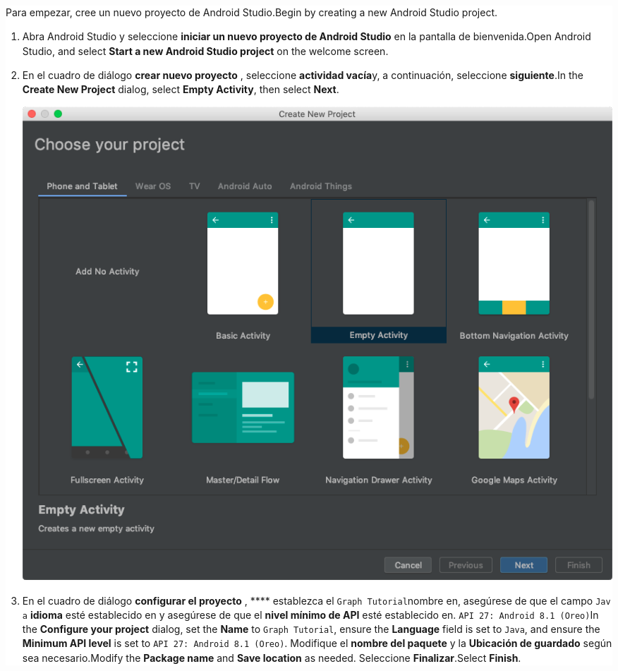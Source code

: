 

<span data-ttu-id="16c64-101">Para empezar, cree un nuevo proyecto de Android Studio.</span><span class="sxs-lookup"><span data-stu-id="16c64-101">Begin by creating a new Android Studio project.</span></span>

1. <span data-ttu-id="16c64-102">Abra Android Studio y seleccione **iniciar un nuevo proyecto de Android Studio** en la pantalla de bienvenida.</span><span class="sxs-lookup"><span data-stu-id="16c64-102">Open Android Studio, and select **Start a new Android Studio project** on the welcome screen.</span></span>

1. <span data-ttu-id="16c64-103">En el cuadro de diálogo **crear nuevo proyecto** , seleccione **actividad vacía**y, a continuación, seleccione **siguiente**.</span><span class="sxs-lookup"><span data-stu-id="16c64-103">In the **Create New Project** dialog, select **Empty Activity**, then select **Next**.</span></span>

    ![Captura de pantalla del cuadro de diálogo Crear nuevo proyecto en Android Studio](./images/choose-project.png)

1. <span data-ttu-id="16c64-105">En el cuadro de diálogo **configurar el proyecto** , \*\*\*\* establezca el `Graph Tutorial`nombre en, asegúrese de que el campo `Java` **idioma** esté establecido en y asegúrese de que el **nivel mínimo de API** esté establecido en. `API 27: Android 8.1 (Oreo)`</span><span class="sxs-lookup"><span data-stu-id="16c64-105">In the **Configure your project** dialog, set the **Name** to `Graph Tutorial`, ensure the **Language** field is set to `Java`, and ensure the **Minimum API level** is set to `API 27: Android 8.1 (Oreo)`.</span></span> <span data-ttu-id="16c64-106">Modifique el **nombre del paquete** y la **Ubicación de guardado** según sea necesario.</span><span class="sxs-lookup"><span data-stu-id="16c64-106">Modify the **Package name** and **Save location** as needed.</span></span> <span data-ttu-id="16c64-107">Seleccione **Finalizar**.</span><span class="sxs-lookup"><span data-stu-id="16c64-107">Select **Finish**.</span></span>
